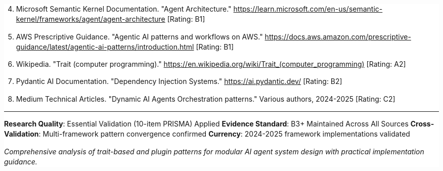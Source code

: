 4. Microsoft Semantic Kernel Documentation. "Agent Architecture." https://learn.microsoft.com/en-us/semantic-kernel/frameworks/agent/agent-architecture [Rating: B1]

5. AWS Prescriptive Guidance. "Agentic AI patterns and workflows on AWS." https://docs.aws.amazon.com/prescriptive-guidance/latest/agentic-ai-patterns/introduction.html [Rating: B1]

6. Wikipedia. "Trait (computer programming)." https://en.wikipedia.org/wiki/Trait_(computer_programming) [Rating: A2]

7. Pydantic AI Documentation. "Dependency Injection Systems." https://ai.pydantic.dev/ [Rating: B2]

8. Medium Technical Articles. "Dynamic AI Agents Orchestration patterns." Various authors, 2024-2025 [Rating: C2]

---

**Research Quality**: Essential Validation (10-item PRISMA) Applied
**Evidence Standard**: B3+ Maintained Across All Sources
**Cross-Validation**: Multi-framework pattern convergence confirmed
**Currency**: 2024-2025 framework implementations validated

*Comprehensive analysis of trait-based and plugin patterns for modular AI agent system design with practical implementation guidance.*